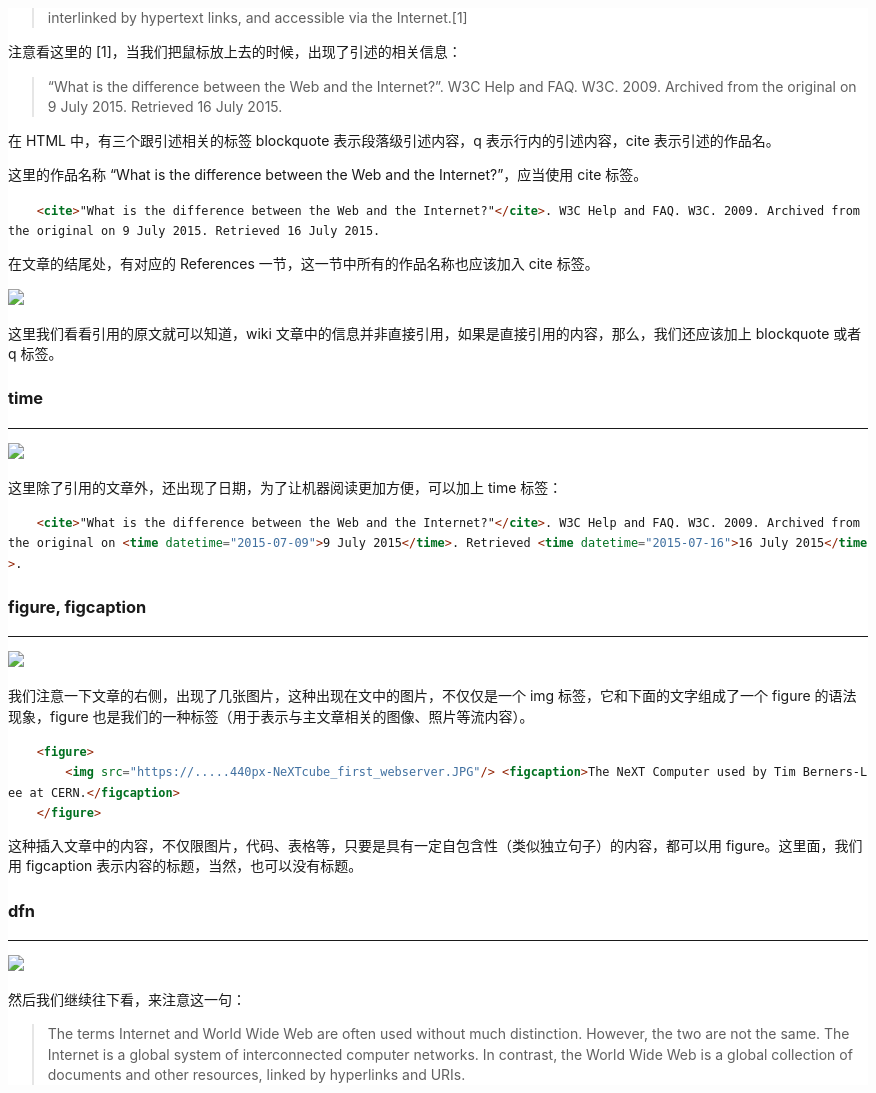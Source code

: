 > interlinked by hypertext links, and accessible via the Internet.[1]

注意看这里的 [1]，当我们把鼠标放上去的时候，出现了引述的相关信息：

> “What is the difference between the Web and the Internet?”. W3C Help and FAQ. W3C. 2009. Archived from the original on 9 July 2015. Retrieved 16 July 2015.

在 HTML 中，有三个跟引述相关的标签 blockquote 表示段落级引述内容，q 表示行内的引述内容，cite 表示引述的作品名。

这里的作品名称 “What is the difference between the Web and the Internet?”，应当使用 cite 标签。
```html
    <cite>"What is the difference between the Web and the Internet?"</cite>. W3C Help and FAQ. W3C. 2009. Archived from the original on 9 July 2015. Retrieved 16 July 2015.
```
在文章的结尾处，有对应的 References 一节，这一节中所有的作品名称也应该加入 cite 标签。

![](https://static001.geekbang.org/resource/image/31/45/31246e3ebf6426bfd6b1373a0644b245.png)

这里我们看看引用的原文就可以知道，wiki 文章中的信息并非直接引用，如果是直接引用的内容，那么，我们还应该加上 blockquote 或者 q 标签。

### time
----

![](https://static001.geekbang.org/resource/image/95/b6/9573647112ae3812013b37c29aa7d2b6.png)

这里除了引用的文章外，还出现了日期，为了让机器阅读更加方便，可以加上 time 标签：
```html
    <cite>"What is the difference between the Web and the Internet?"</cite>. W3C Help and FAQ. W3C. 2009. Archived from the original on <time datetime="2015-07-09">9 July 2015</time>. Retrieved <time datetime="2015-07-16">16 July 2015</time>.
```
### figure, figcaption
---

![](https://static001.geekbang.org/resource/image/6d/72/6d473b6fb734ea85a8cc209bc1716b72.png)

我们注意一下文章的右侧，出现了几张图片，这种出现在文中的图片，不仅仅是一个 img 标签，它和下面的文字组成了一个 figure 的语法现象，figure 也是我们的一种标签（用于表示与主文章相关的图像、照片等流内容）。
```html
    <figure> 
        <img src="https://.....440px-NeXTcube_first_webserver.JPG"/> <figcaption>The NeXT Computer used by Tim Berners-Lee at CERN.</figcaption>
    </figure>
```
这种插入文章中的内容，不仅限图片，代码、表格等，只要是具有一定自包含性（类似独立句子）的内容，都可以用 figure。这里面，我们用 figcaption 表示内容的标题，当然，也可以没有标题。

### dfn
---

![](https://static001.geekbang.org/resource/image/b7/19/b7ae53127450b496729edd459cbc0619.png)

然后我们继续往下看，来注意这一句：

> The terms Internet and World Wide Web are often used without much distinction. However, the two are not the same. The Internet is a global system of interconnected computer networks. In contrast, the World Wide Web is a global collection of documents and other resources, linked by hyperlinks and URIs.
